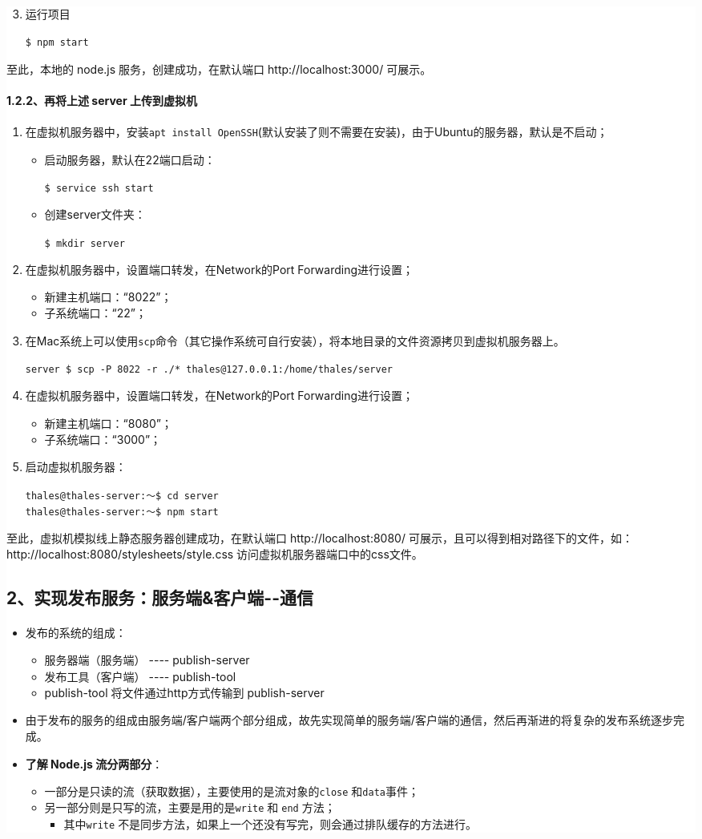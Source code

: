 3. 运行项目

   ```shell
   $ npm start
   ```

至此，本地的 node.js 服务，创建成功，在默认端口 http://localhost:3000/ 可展示。

#### 1.2.2、再将上述 server 上传到虚拟机

1. 在虚拟机服务器中，安装`apt install OpenSSH`(默认安装了则不需要在安装)，由于Ubuntu的服务器，默认是不启动；

   * 启动服务器，默认在22端口启动：

     ```shell
     $ service ssh start
     ```

   * 创建server文件夹：

     ```shell
     $ mkdir server
     ```

2. 在虚拟机服务器中，设置端口转发，在Network的Port Forwarding进行设置；

   * 新建主机端口：“8022”；
   * 子系统端口：“22”；

3. 在Mac系统上可以使用`scp`命令（其它操作系统可自行安装），将本地目录的文件资源拷贝到虚拟机服务器上。

   ```shell
   server $ scp -P 8022 -r ./* thales@127.0.0.1:/home/thales/server
   ```

4. 在虚拟机服务器中，设置端口转发，在Network的Port Forwarding进行设置；
   * 新建主机端口：“8080”；
   * 子系统端口：“3000”；

5. 启动虚拟机服务器：

   ```shell
   thales@thales-server:～$ cd server
   thales@thales-server:～$ npm start
   ```

至此，虚拟机模拟线上静态服务器创建成功，在默认端口 http://localhost:8080/ 可展示，且可以得到相对路径下的文件，如：http://localhost:8080/stylesheets/style.css 访问虚拟机服务器端口中的css文件。

## 2、实现发布服务：服务端&客户端--通信

* 发布的系统的组成：
  * 服务器端（服务端） ----  publish-server
  * 发布工具（客户端） ----  publish-tool
  * publish-tool 将文件通过http方式传输到 publish-server

* 由于发布的服务的组成由服务端/客户端两个部分组成，故先实现简单的服务端/客户端的通信，然后再渐进的将复杂的发布系统逐步完成。
* **了解 Node.js 流分两部分**：
  * 一部分是只读的流（获取数据），主要使用的是流对象的`close` 和`data`事件；
  * 另一部分则是只写的流，主要是用的是`write` 和 `end` 方法；
    * 其中`write` 不是同步方法，如果上一个还没有写完，则会通过排队缓存的方法进行。

